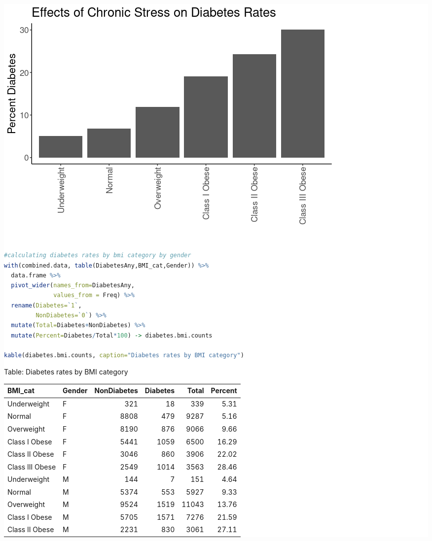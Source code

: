 ![](figures/diabetes-BMI-1.png)

```r
#calculating diabetes rates by bmi category by gender
with(combined.data, table(DiabetesAny,BMI_cat,Gender)) %>% 
  data.frame %>%
  pivot_wider(names_from=DiabetesAny,
              values_from = Freq) %>%
  rename(Diabetes=`1`,
         NonDiabetes=`0`) %>%
  mutate(Total=Diabetes+NonDiabetes) %>%
  mutate(Percent=Diabetes/Total*100) -> diabetes.bmi.counts

kable(diabetes.bmi.counts, caption="Diabetes rates by BMI category")
```



Table: Diabetes rates by BMI category

|BMI_cat         |Gender | NonDiabetes| Diabetes| Total| Percent|
|:---------------|:------|-----------:|--------:|-----:|-------:|
|Underweight     |F      |         321|       18|   339|    5.31|
|Normal          |F      |        8808|      479|  9287|    5.16|
|Overweight      |F      |        8190|      876|  9066|    9.66|
|Class I Obese   |F      |        5441|     1059|  6500|   16.29|
|Class II Obese  |F      |        3046|      860|  3906|   22.02|
|Class III Obese |F      |        2549|     1014|  3563|   28.46|
|Underweight     |M      |         144|        7|   151|    4.64|
|Normal          |M      |        5374|      553|  5927|    9.33|
|Overweight      |M      |        9524|     1519| 11043|   13.76|
|Class I Obese   |M      |        5705|     1571|  7276|   21.59|
|Class II Obese  |M      |        2231|      830|  3061|   27.11|